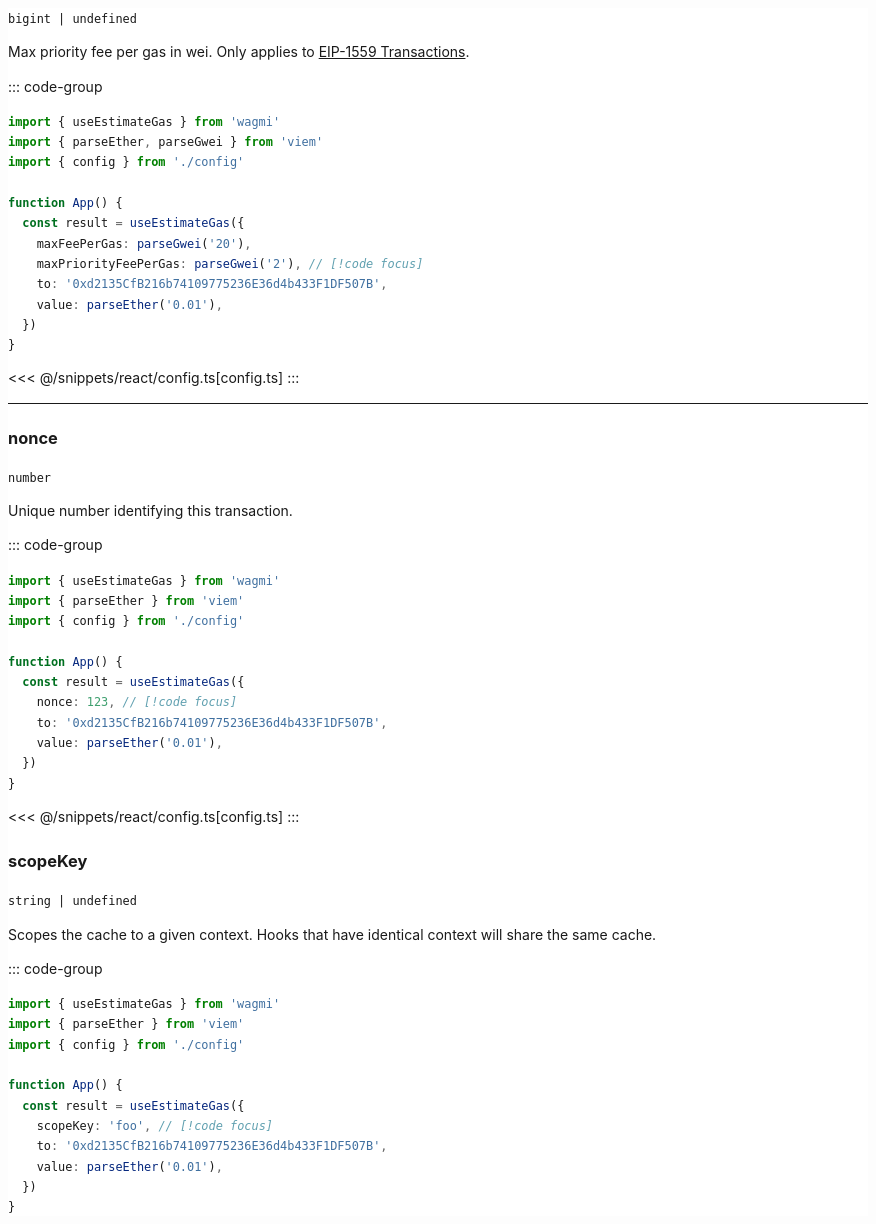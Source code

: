 `bigint | undefined`

Max priority fee per gas in wei. Only applies to [EIP-1559 Transactions](https://viem.sh/docs/glossary/terms#eip-1559-transaction).

::: code-group
```ts [index.ts]
import { useEstimateGas } from 'wagmi'
import { parseEther, parseGwei } from 'viem'
import { config } from './config'

function App() {
  const result = useEstimateGas({
    maxFeePerGas: parseGwei('20'),
    maxPriorityFeePerGas: parseGwei('2'), // [!code focus]
    to: '0xd2135CfB216b74109775236E36d4b433F1DF507B',
    value: parseEther('0.01'),
  })
}
```
<<< @/snippets/react/config.ts[config.ts]
:::

---

### nonce

`number`

Unique number identifying this transaction.

::: code-group
```ts [index.ts]
import { useEstimateGas } from 'wagmi'
import { parseEther } from 'viem'
import { config } from './config'

function App() {
  const result = useEstimateGas({
    nonce: 123, // [!code focus]
    to: '0xd2135CfB216b74109775236E36d4b433F1DF507B',
    value: parseEther('0.01'),
  })
}
```
<<< @/snippets/react/config.ts[config.ts]
:::

### scopeKey

`string | undefined`

Scopes the cache to a given context. Hooks that have identical context will share the same cache.

::: code-group
```ts [index.ts]
import { useEstimateGas } from 'wagmi'
import { parseEther } from 'viem'
import { config } from './config'

function App() {
  const result = useEstimateGas({
    scopeKey: 'foo', // [!code focus]
    to: '0xd2135CfB216b74109775236E36d4b433F1DF507B',
    value: parseEther('0.01'),
  })
}
```